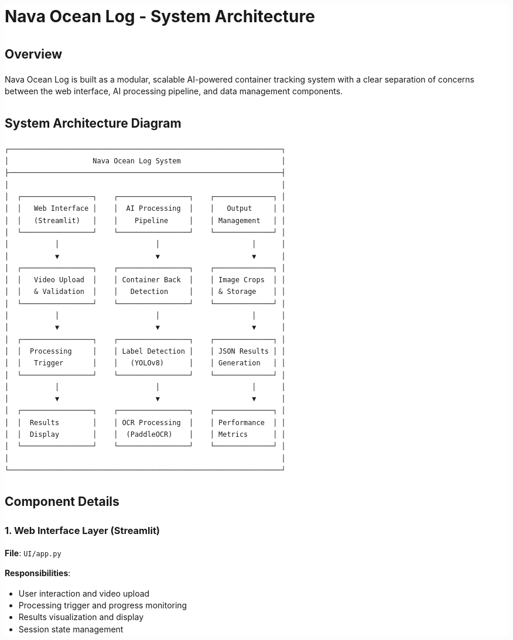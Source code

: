 # Nava Ocean Log - System Architecture

## Overview

Nava Ocean Log is built as a modular, scalable AI-powered container tracking system with a clear separation of concerns between the web interface, AI processing pipeline, and data management components.

## System Architecture Diagram

```
┌─────────────────────────────────────────────────────────────────┐
│                    Nava Ocean Log System                        │
├─────────────────────────────────────────────────────────────────┤
│                                                                 │
│  ┌─────────────────┐    ┌─────────────────┐    ┌──────────────┐ │
│  │   Web Interface │    │  AI Processing  │    │   Output     │ │
│  │   (Streamlit)   │    │    Pipeline     │    │ Management   │ │
│  └─────────────────┘    └─────────────────┘    └──────────────┘ │
│           │                       │                      │      │
│           ▼                       ▼                      ▼      │
│  ┌─────────────────┐    ┌─────────────────┐    ┌──────────────┐ │
│  │   Video Upload  │    │ Container Back  │    │ Image Crops  │ │
│  │   & Validation  │    │   Detection     │    │ & Storage    │ │
│  └─────────────────┘    └─────────────────┘    └──────────────┘ │
│           │                       │                      │      │
│           ▼                       ▼                      ▼      │
│  ┌─────────────────┐    ┌─────────────────┐    ┌──────────────┐ │
│  │  Processing     │    │ Label Detection │    │ JSON Results │ │
│  │   Trigger       │    │   (YOLOv8)      │    │ Generation   │ │
│  └─────────────────┘    └─────────────────┘    └──────────────┘ │
│           │                       │                      │      │
│           ▼                       ▼                      ▼      │
│  ┌─────────────────┐    ┌─────────────────┐    ┌──────────────┐ │
│  │  Results        │    │ OCR Processing  │    │ Performance  │ │
│  │  Display        │    │  (PaddleOCR)    │    │ Metrics      │ │
│  └─────────────────┘    └─────────────────┘    └──────────────┘ │
│                                                                 │
└─────────────────────────────────────────────────────────────────┘
```

## Component Details

### 1. Web Interface Layer (Streamlit)

**File**: `UI/app.py`

**Responsibilities**:
- User interaction and video upload
- Processing trigger and progress monitoring
- Results visualization and display
- Session state management
